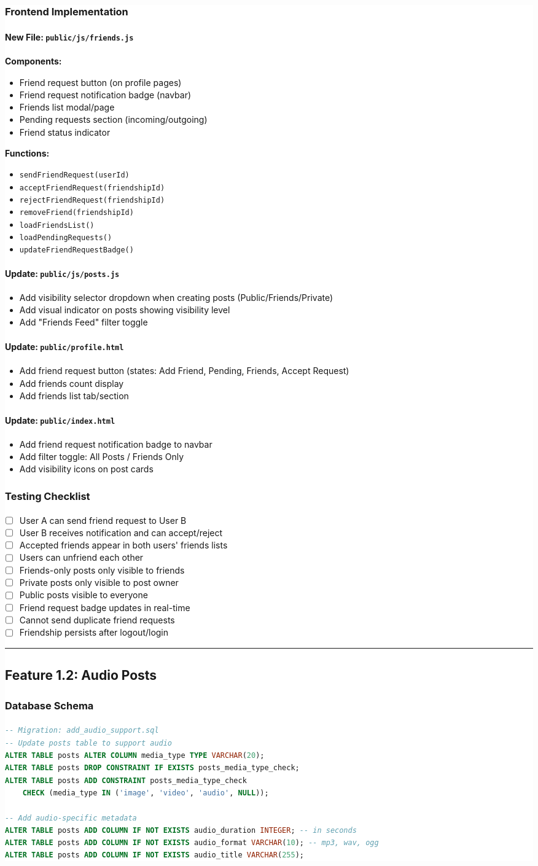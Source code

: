 ### Frontend Implementation

#### New File: `public/js/friends.js`
**Components:**
- Friend request button (on profile pages)
- Friend request notification badge (navbar)
- Friends list modal/page
- Pending requests section (incoming/outgoing)
- Friend status indicator

**Functions:**
- `sendFriendRequest(userId)`
- `acceptFriendRequest(friendshipId)`
- `rejectFriendRequest(friendshipId)`
- `removeFriend(friendshipId)`
- `loadFriendsList()`
- `loadPendingRequests()`
- `updateFriendRequestBadge()`

#### Update: `public/js/posts.js`
- Add visibility selector dropdown when creating posts (Public/Friends/Private)
- Add visual indicator on posts showing visibility level
- Add "Friends Feed" filter toggle

#### Update: `public/profile.html`
- Add friend request button (states: Add Friend, Pending, Friends, Accept Request)
- Add friends count display
- Add friends list tab/section

#### Update: `public/index.html`
- Add friend request notification badge to navbar
- Add filter toggle: All Posts / Friends Only
- Add visibility icons on post cards

### Testing Checklist
- [ ] User A can send friend request to User B
- [ ] User B receives notification and can accept/reject
- [ ] Accepted friends appear in both users' friends lists
- [ ] Users can unfriend each other
- [ ] Friends-only posts only visible to friends
- [ ] Private posts only visible to post owner
- [ ] Public posts visible to everyone
- [ ] Friend request badge updates in real-time
- [ ] Cannot send duplicate friend requests
- [ ] Friendship persists after logout/login

---

## Feature 1.2: Audio Posts

### Database Schema
```sql
-- Migration: add_audio_support.sql
-- Update posts table to support audio
ALTER TABLE posts ALTER COLUMN media_type TYPE VARCHAR(20);
ALTER TABLE posts DROP CONSTRAINT IF EXISTS posts_media_type_check;
ALTER TABLE posts ADD CONSTRAINT posts_media_type_check
    CHECK (media_type IN ('image', 'video', 'audio', NULL));

-- Add audio-specific metadata
ALTER TABLE posts ADD COLUMN IF NOT EXISTS audio_duration INTEGER; -- in seconds
ALTER TABLE posts ADD COLUMN IF NOT EXISTS audio_format VARCHAR(10); -- mp3, wav, ogg
ALTER TABLE posts ADD COLUMN IF NOT EXISTS audio_title VARCHAR(255);
```